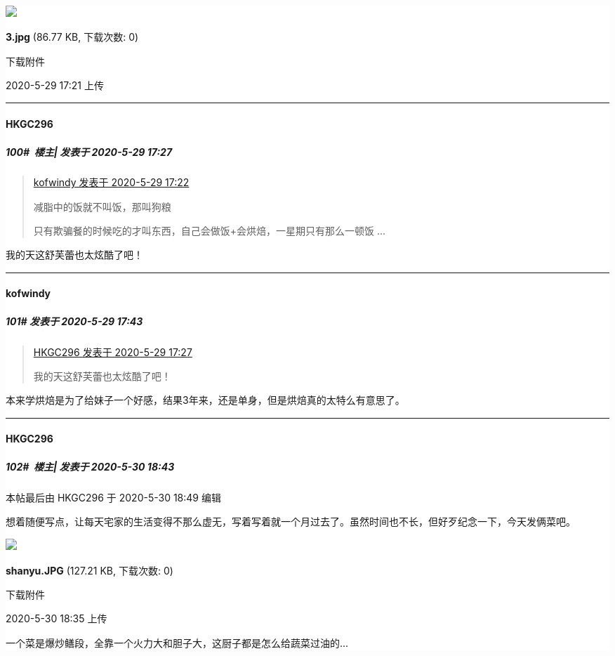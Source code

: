 
<img src="https://img.saraba1st.com/forum/202005/29/172142s0ng4w1abgub0q11.jpg" referrerpolicy="no-referrer">


<strong>3.jpg</strong> (86.77 KB, 下载次数: 0)

下载附件

2020-5-29 17:21 上传


-----

####  HKGC296  
##### 100#         楼主| 发表于 2020-5-29 17:27


<blockquote><a href="httphttps://bbs.saraba1st.com/2b/forum.php?mod=redirect&amp;goto=findpost&amp;pid=47604471&amp;ptid=1931651" target="_blank">kofwindy 发表于 2020-5-29 17:22</a>

减脂中的饭就不叫饭，那叫狗粮


只有欺骗餐的时候吃的才叫东西，自己会做饭+会烘焙，一星期只有那么一顿饭 ...</blockquote>
我的天这舒芙蕾也太炫酷了吧！


-----

####  kofwindy  
##### 101#       发表于 2020-5-29 17:43


<blockquote><a href="httphttps://bbs.saraba1st.com/2b/forum.php?mod=redirect&amp;goto=findpost&amp;pid=47604556&amp;ptid=1931651" target="_blank">HKGC296 发表于 2020-5-29 17:27</a>

我的天这舒芙蕾也太炫酷了吧！</blockquote>
本来学烘焙是为了给妹子一个好感，结果3年来，还是单身，但是烘焙真的太特么有意思了。


-----

####  HKGC296  
##### 102#         楼主| 发表于 2020-5-30 18:43


 本帖最后由 HKGC296 于 2020-5-30 18:49 编辑 

想着随便写点，让每天宅家的生活变得不那么虚无，写着写着就一个月过去了。虽然时间也不长，但好歹纪念一下，今天发俩菜吧。


<img src="https://img.saraba1st.com/forum/202005/30/183508jo7201e0a4w0wq7q.jpg" referrerpolicy="no-referrer">


<strong>shanyu.JPG</strong> (127.21 KB, 下载次数: 0)

下载附件

2020-5-30 18:35 上传


一个菜是爆炒鳝段，全靠一个火力大和胆子大，这厨子都是怎么给蔬菜过油的...
